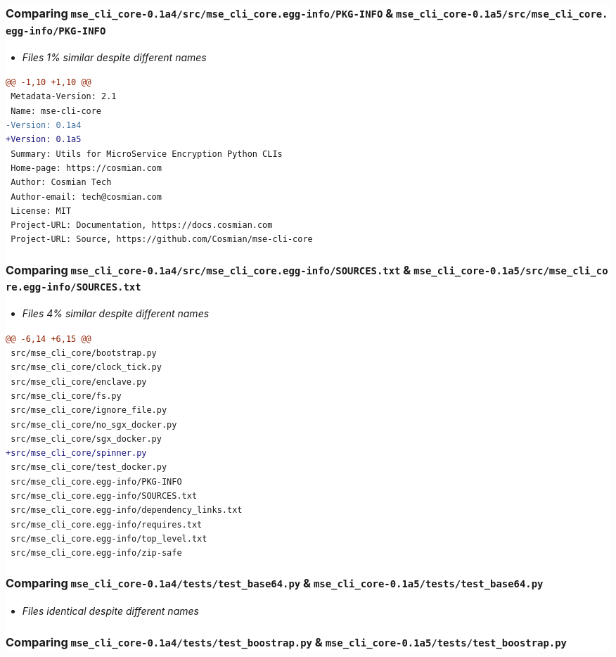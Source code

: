 ### Comparing `mse_cli_core-0.1a4/src/mse_cli_core.egg-info/PKG-INFO` & `mse_cli_core-0.1a5/src/mse_cli_core.egg-info/PKG-INFO`

 * *Files 1% similar despite different names*

```diff
@@ -1,10 +1,10 @@
 Metadata-Version: 2.1
 Name: mse-cli-core
-Version: 0.1a4
+Version: 0.1a5
 Summary: Utils for MicroService Encryption Python CLIs
 Home-page: https://cosmian.com
 Author: Cosmian Tech
 Author-email: tech@cosmian.com
 License: MIT
 Project-URL: Documentation, https://docs.cosmian.com
 Project-URL: Source, https://github.com/Cosmian/mse-cli-core
```

### Comparing `mse_cli_core-0.1a4/src/mse_cli_core.egg-info/SOURCES.txt` & `mse_cli_core-0.1a5/src/mse_cli_core.egg-info/SOURCES.txt`

 * *Files 4% similar despite different names*

```diff
@@ -6,14 +6,15 @@
 src/mse_cli_core/bootstrap.py
 src/mse_cli_core/clock_tick.py
 src/mse_cli_core/enclave.py
 src/mse_cli_core/fs.py
 src/mse_cli_core/ignore_file.py
 src/mse_cli_core/no_sgx_docker.py
 src/mse_cli_core/sgx_docker.py
+src/mse_cli_core/spinner.py
 src/mse_cli_core/test_docker.py
 src/mse_cli_core.egg-info/PKG-INFO
 src/mse_cli_core.egg-info/SOURCES.txt
 src/mse_cli_core.egg-info/dependency_links.txt
 src/mse_cli_core.egg-info/requires.txt
 src/mse_cli_core.egg-info/top_level.txt
 src/mse_cli_core.egg-info/zip-safe
```

### Comparing `mse_cli_core-0.1a4/tests/test_base64.py` & `mse_cli_core-0.1a5/tests/test_base64.py`

 * *Files identical despite different names*

### Comparing `mse_cli_core-0.1a4/tests/test_boostrap.py` & `mse_cli_core-0.1a5/tests/test_boostrap.py`
